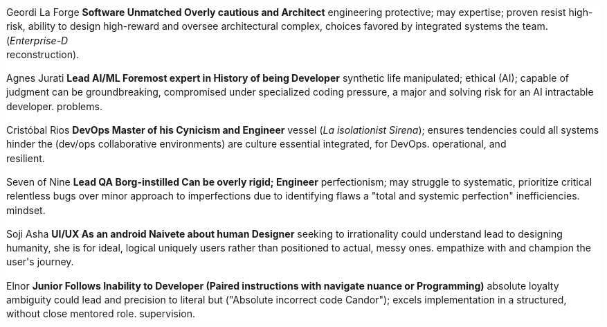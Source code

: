   Geordi La Forge   **Software        Unmatched          Overly cautious and
                    Architect**       engineering        protective; may
                                      expertise; proven  resist high-risk,
                                      ability to design  high-reward
                                      and oversee        architectural
                                      complex,           choices favored by
                                      integrated systems the team.
                                      (*Enterprise-D*    
                                      reconstruction).   

  Agnes Jurati      **Lead AI/ML      Foremost expert in History of being
                    Developer**       synthetic life     manipulated; ethical
                                      (AI); capable of   judgment can be
                                      groundbreaking,    compromised under
                                      specialized coding pressure, a major
                                      and solving        risk for an AI
                                      intractable        developer.
                                      problems.          

  Cristóbal Rios    **DevOps          Master of his      Cynicism and
                    Engineer**        vessel (*La        isolationist
                                      Sirena*); ensures  tendencies could
                                      all systems        hinder the
                                      (dev/ops           collaborative
                                      environments) are  culture essential
                                      integrated,        for DevOps.
                                      operational, and   
                                      resilient.         

  Seven of Nine     **Lead QA         Borg-instilled     Can be overly rigid;
                    Engineer**        perfectionism;     may struggle to
                                      systematic,        prioritize critical
                                      relentless         bugs over minor
                                      approach to        imperfections due to
                                      identifying flaws  a \"total
                                      and systemic       perfection\"
                                      inefficiencies.    mindset.

  Soji Asha         **UI/UX           As an android      Naivete about human
                    Designer**        seeking to         irrationality could
                                      understand         lead to designing
                                      humanity, she is   for ideal, logical
                                      uniquely           users rather than
                                      positioned to      actual, messy ones.
                                      empathize with and 
                                      champion the       
                                      user\'s journey.   

  Elnor             **Junior          Follows            Inability to
                    Developer (Paired instructions with  navigate nuance or
                    Programming)**    absolute loyalty   ambiguity could lead
                                      and precision      to literal but
                                      (\"Absolute        incorrect code
                                      Candor\"); excels  implementation
                                      in a structured,   without close
                                      mentored role.     supervision.

